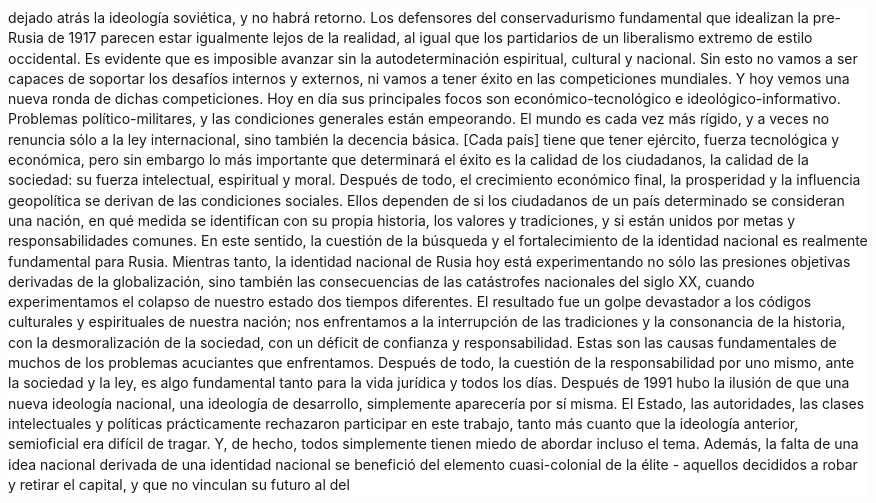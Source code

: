 dejado atrás la ideología soviética, y no habrá retorno. Los
defensores del conservadurismo fundamental que idealizan
la pre-Rusia de 1917 parecen estar igualmente lejos de
la realidad, al igual que los partidarios de un
liberalismo extremo de estilo occidental.
Es evidente que es imposible avanzar sin la
autodeterminación espiritual, cultural y nacional. Sin
esto no vamos a ser capaces de soportar los desafíos
internos y externos, ni vamos a tener éxito en las
competiciones mundiales. Y
hoy vemos una nueva ronda de dichas competiciones.
Hoy en día sus principales focos son
económico-tecnológico e ideológico-informativo. Problemas
político-militares, y las condiciones generales están
empeorando. El
mundo es cada vez más rígido, y a veces no renuncia sólo
a la ley internacional, sino también la decencia básica.
[Cada
país] tiene que tener ejército, fuerza tecnológica y
económica, pero sin embargo lo más importante que
determinará el éxito es la calidad de los ciudadanos, la
calidad de la sociedad:
su fuerza intelectual, espiritual y moral.
Después de todo, el crecimiento económico final, la
prosperidad y la influencia geopolítica se derivan de
las condiciones sociales.
Ellos dependen de si los ciudadanos de un país
determinado se consideran una nación, en qué medida se
identifican con su propia historia, los valores y
tradiciones, y si están unidos por metas y
responsabilidades comunes.
En este sentido, la cuestión de la búsqueda y el
fortalecimiento de la identidad nacional es realmente
fundamental para Rusia.
Mientras tanto, la identidad nacional de Rusia hoy está
experimentando no sólo las presiones objetivas derivadas de
la globalización, sino también las consecuencias de
las catástrofes nacionales del siglo XX, cuando
experimentamos el colapso de nuestro estado dos tiempos
diferentes.
El resultado fue un golpe devastador a los códigos
culturales y espirituales de nuestra nación; nos
enfrentamos a la interrupción de las tradiciones y la
consonancia de la historia, con la desmoralización de la
sociedad, con un déficit de confianza y responsabilidad. Estas
son las causas fundamentales de muchos de los problemas
acuciantes que enfrentamos.
Después de todo, la cuestión de la responsabilidad por
uno mismo, ante la sociedad y la ley, es algo
fundamental tanto para la vida jurídica y todos los
días.
Después de 1991 hubo la ilusión de que
una nueva ideología nacional, una ideología de
desarrollo, simplemente aparecería por sí misma. El
Estado, las autoridades, las clases intelectuales y
políticas prácticamente rechazaron participar en este
trabajo, tanto más cuanto que la ideología anterior,
semioficial era difícil de tragar.
Y, de hecho, todos simplemente tienen miedo de abordar
incluso el tema.
Además, la falta de una idea nacional derivada de una
identidad nacional se benefició del elemento
cuasi-colonial de la élite - aquellos decididos a robar
y retirar el capital, y que no vinculan su futuro al del
